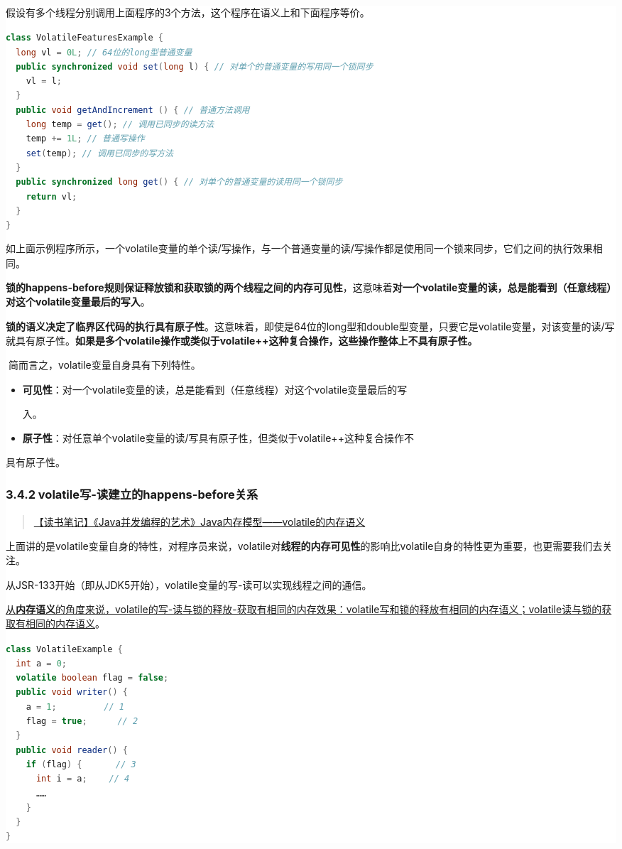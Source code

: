 ​	假设有多个线程分别调用上面程序的3个方法，这个程序在语义上和下面程序等价。

```java
class VolatileFeaturesExample {
  long vl = 0L; // 64位的long型普通变量
  public synchronized void set(long l) { // 对单个的普通变量的写用同一个锁同步
    vl = l;
  }
  public void getAndIncrement () { // 普通方法调用
    long temp = get(); // 调用已同步的读方法
    temp += 1L; // 普通写操作
    set(temp); // 调用已同步的写方法
  }
  public synchronized long get() { // 对单个的普通变量的读用同一个锁同步
    return vl;
  }
}
```

​	如上面示例程序所示，一个volatile变量的单个读/写操作，与一个普通变量的读/写操作都是使用同一个锁来同步，它们之间的执行效果相同。

​	**锁的happens-before规则保证释放锁和获取锁的两个线程之间的内存可见性**，这意味着**对一个volatile变量的读，总是能看到（任意线程）对这个volatile变量最后的写入**。

​	**锁的语义决定了临界区代码的执行具有原子性**。这意味着，即使是64位的long型和double型变量，只要它是volatile变量，对该变量的读/写就具有原子性。**如果是多个volatile操作或类似于volatile++这种复合操作，这些操作整体上不具有原子性。**

​	简而言之，volatile变量自身具有下列特性。

+ **可见性**：对一个volatile变量的读，总是能看到（任意线程）对这个volatile变量最后的写

  入。

+ **原子性**：对任意单个volatile变量的读/写具有原子性，但类似于volatile++这种复合操作不

具有原子性。

### 3.4.2 volatile写-读建立的happens-before关系

> [【读书笔记】《Java并发编程的艺术》Java内存模型——volatile的内存语义](https://blog.csdn.net/Handsome_Le_le/article/details/108191402)

​	上面讲的是volatile变量自身的特性，对程序员来说，volatile对**线程的内存可见性**的影响比volatile自身的特性更为重要，也更需要我们去关注。

​	从JSR-133开始（即从JDK5开始），volatile变量的写-读可以实现线程之间的通信。

​	<u>从**内存语义**的角度来说，volatile的写-读与锁的释放-获取有相同的内存效果：volatile写和锁的释放有相同的内存语义；volatile读与锁的获取有相同的内存语义</u>。

```java
class VolatileExample {
  int a = 0;
  volatile boolean flag = false;
  public void writer() {
    a = 1;　　　　　 // 1
    flag = true;　　　 // 2
  }
  public void reader() {
    if (flag) {　　　　// 3
      int i = a;　　 // 4
      ……
    }
  }
}
```

